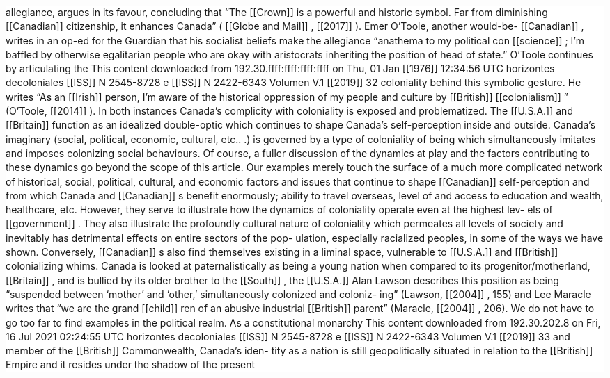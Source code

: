 allegiance, argues in its favour, concluding that “The  [[Crown]]  is
a powerful and historic symbol. Far from diminishing  [[Canadian]]
citizenship, it enhances Canada” ( [[Globe and Mail]] ,  [[2017]] ). Emer
O’Toole, another would-be- [[Canadian]] , writes in an op-ed for
the Guardian that his socialist beliefs make the allegiance
“anathema to my political con [[science]] ; I’m baffled by otherwise
egalitarian people who are okay with aristocrats inheriting the
position of head of state.” O’Toole continues by articulating the
This content downloaded from
192.30.ffff:ffff:ffff:ffff on Thu, 01 Jan  [[1976]]  12:34:56 UTC
horizontes
decoloniales
 [[ISS]] N 2545-8728
e [[ISS]] N 2422-6343
Volumen V.1
 [[2019]]
32
coloniality behind this symbolic gesture. He writes “As an  [[Irish]]
person, I’m aware of the historical oppression of my people and
culture by  [[British]]   [[colonialism]] ” (O’Toole,  [[2014]] ).
In both instances Canada’s complicity with coloniality is
exposed and problematized. The  [[U.S.A.]]  and  [[Britain]]  function as
an idealized double-optic which continues to shape Canada’s
self-perception inside and outside. Canada’s imaginary (social,
political, economic, cultural, etc.. .) is governed by a type of
coloniality of being which simultaneously imitates and imposes
colonizing social behaviours. Of course, a fuller discussion
of the dynamics at play and the factors contributing to these
dynamics go beyond the scope of this article. Our examples
merely touch the surface of a much more complicated network
of historical, social, political, cultural, and economic factors
and issues that continue to shape  [[Canadian]]  self-perception
and from which Canada and  [[Canadian]] s benefit enormously;
ability to travel overseas, level of and access to education and
wealth, healthcare, etc. However, they serve to illustrate how
the dynamics of coloniality operate even at the highest lev-
els of  [[government]] . They also illustrate the profoundly cultural
nature of coloniality which permeates all levels of society and
inevitably has detrimental effects on entire sectors of the pop-
ulation, especially racialized peoples, in some of the ways we
have shown.
Conversely,  [[Canadian]] s also find themselves existing in a
liminal space, vulnerable to  [[U.S.A.]]  and  [[British]]  colonializing
whims. Canada is looked at paternalistically as being a young
nation when compared to its progenitor/motherland,  [[Britain]] ,
and is bullied by its older brother to the  [[South]] , the  [[U.S.A.]]  Alan
Lawson describes this position as being “suspended between
‘mother’ and ‘other,’ simultaneously colonized and coloniz-
ing” (Lawson,  [[2004]] , 155) and Lee Maracle writes that “we
are the grand [[child]] ren of an abusive industrial  [[British]]  parent”
(Maracle,  [[2004]] , 206). We do not have to go too far to find
examples in the political realm. As a constitutional monarchy
This content downloaded from
192.30.202.8 on Fri, 16 Jul 2021 02:24:55 UTC
horizontes
decoloniales
 [[ISS]] N 2545-8728
e [[ISS]] N 2422-6343
Volumen V.1
 [[2019]]
33
and member of the  [[British]]  Commonwealth, Canada’s iden-
tity as a nation is still geopolitically situated in relation to the
 [[British]]  Empire and it resides under the shadow of the present